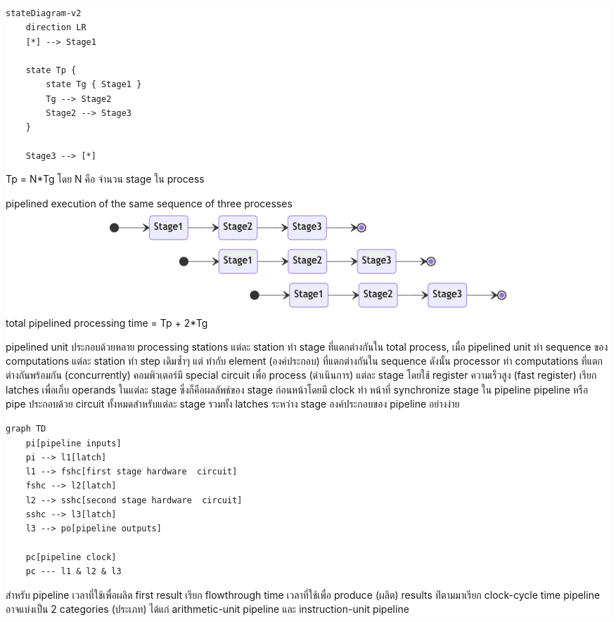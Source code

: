 ```mermaid
stateDiagram-v2
    direction LR
    [*] --> Stage1

    state Tp {
        state Tg { Stage1 }
        Tg --> Stage2
        Stage2 --> Stage3
    }

    Stage3 --> [*]
```

Tp = N*Tg โดย N คือ จํานวน stage ใน process

pipelined execution of the same sequence of three processes
![](mermaid-diagram-20220315202046.png)
total pipelined processing time = Tp + 2*Tg

pipelined unit ประกอบด้วยหลาย processing stations แต่ละ station ทํา stage ที่แตกต่างกันใน total process, เมื่อ pipelined unit ทํา sequence ของ computations แต่ละ station ทํา step เดิมซํ้าๆ แต่ ทํากับ element (องค์ประกอบ) ที่แตกต่างกันใน sequence ดังนั้น processor ทํา computations ที่แตกต่างกันพร้อมกัน (concurrently)
คอมพิวเตอร์มี special circuit เพื่อ process (ดําเนินการ) แต่ละ stage โดยใช้ register ความเร็วสูง (fast register) เรียก latches เพื่อเก็บ operands ในแต่ละ stage ซึ่งก็คือผลลัพธ์ของ stage ก่อนหน้าโดยมี clock ทํา หน้าที่ synchronize stage ใน pipeline
pipeline หรือ pipe ประกอบด้วย circuit ทั้งหมดสําหรับแต่ละ stage รวมทั้ง latches ระหว่าง stage
องค์ประกอบของ pipeline อย่างง่าย

```mermaid
graph TD
    pi[pipeline inputs]
    pi --> l1[latch]
    l1 --> fshc[first stage hardware  circuit]
    fshc --> l2[latch]
    l2 --> sshc[second stage hardware  circuit]
    sshc --> l3[latch]
    l3 --> po[pipeline outputs]

    pc[pipeline clock]
    pc --- l1 & l2 & l3
```

สําหรับ pipeline เวลาที่ใช้เพื่อผลิต first result เรียก flowthrough time เวลาที่ใช้เพื่อ produce (ผลิต) results ท่ีตามมาเรียก
clock-cycle time
pipeline อาจแบ่งเป็น 2 categories (ประเภท) ได้แก่ arithmetic-unit pipeline และ instruction-unit pipeline
